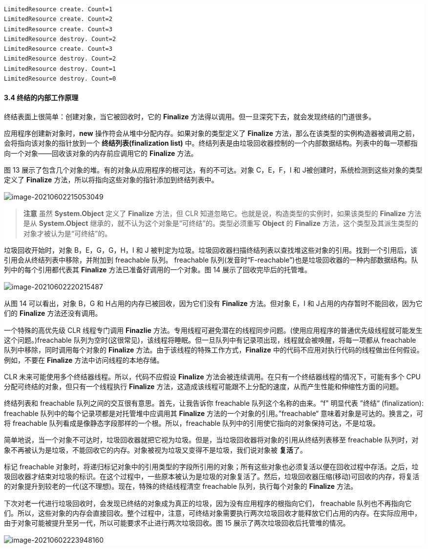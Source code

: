 ```bash
LimitedResource create. Count=1
LimitedResource create. Count=2
LimitedResource create. Count=3
LimitedResource destroy. Count=2
LimitedResource create. Count=3
LimitedResource destroy. Count=2
LimitedResource destroy. Count=1
LimitedResource destroy. Count=0
```

#### 3.4 终结的内部工作原理

终结表面上很简单：创建对象，当它被回收时，它的 **Finalize** 方法得以调用。但一旦深究下去，就会发现终结的门道很多。

应用程序创建新对象时，**new** 操作符会从堆中分配内存。如果对象的类型定义了 **Finalize** 方法，那么在该类型的实例构造器被调用之前，会将指向该对象的指针放到一个 **终结列表(finalization list)** 中。终结列表是由垃圾回收器控制的一个内部数据结构。列表中的每一项都指向一个对象——回收该对象的内存前应调用它的 **Finalize** 方法。

图 13 展示了包含几个对象的堆。有的对象从应用程序的根可达，有的不可达。对象 C，E，F，I 和 J被创建时，系统检测到这些对象的类型定义了 **Finalize** 方法，所以将指向这些对象的指针添加到终结列表中。

![image-20210602215053049](https://mmbiz.qpic.cn/mmbiz_png/micHGm9T9w5aIFoUTYOlNZxL9XNrHItErUBopupXS3htsh1uia64VPHhy2F6PnM19dVa5lDicKClPlYibniba0lvfKQ/640?wx_fmt=png&tp=webp&wxfrom=5&wx_lazy=1&wx_co=1)

> **注意** 虽然 **System.Object** 定义了 **Finalize** 方法，但 CLR 知道忽略它。也就是说，构造类型的实例时，如果该类型的 **Finalize** 方法是从 **System.Object** 继承的，就不认为这个对象是“可终结”的。类型必须重写 **Object** 的 **Finalize** 方法，这个类型及其派生类型的对象才被认为是“可终结”的。

垃圾回收开始时，对象 B，E，G，G，H，I 和 J 被判定为垃圾。垃圾回收器扫描终结列表以查找堆这些对象的引用。找到一个引用后，该引用会从终结列表中移除，并附加到 freachable 队列。 freachable 队列(发音时“F-reachable”)也是垃圾回收器的一种内部数据结构。队列中的每个引用都代表其 **Finalize** 方法已准备好调用的一个对象。图 14 展示了回收完毕后的托管堆。

![image-20210602220215487](https://mmbiz.qpic.cn/mmbiz_png/micHGm9T9w5aIFoUTYOlNZxL9XNrHItErPMRJ3sfVVC8Tm5DibGg7ickibUCjE22ANV5TlZNtmYoy51c19lOjyYQsA/640?wx_fmt=png&tp=webp&wxfrom=5&wx_lazy=1&wx_co=1)

从图 14 可以看出，对象 B，G 和 H占用的内存已被回收，因为它们没有 **Finalize** 方法。但对象 E，I 和 J占用的内存暂时不能回收，因为它们的 **Finalize** 方法还没有调用。

一个特殊的高优先级 CLR 线程专门调用 **Finazlie** 方法。专用线程可避免潜在的线程同步问题。(使用应用程序的普通优先级线程就可能发生这个问题。)freachable 队列为空时(这很常见)，该线程将睡眠。但一旦队列中有记录项出现，线程就会被唤醒，将每一项都从 freachable 队列中移除，同时调用每个对象的 **Finalize** 方法。由于该线程的特殊工作方式，**Finalize** 中的代码不应用对执行代码的线程做出任何假设。例如，不要在 **Finalize** 方法中访问线程的本地存储。

CLR 未来可能使用多个终结器线程。所以，代码不应假设 **Finalize** 方法会被连续调用。在只有一个终结器线程的情况下，可能有多个 CPU 分配可终结的对象，但只有一个线程执行 **Finalize** 方法，这造成该线程可能跟不上分配的速度，从而产生性能和伸缩性方面的问题。

终结列表和 freachable 队列之间的交互很有意思。首先，让我告诉你 freachable 队列这个名称的由来。“f" 明显代表 ”终结“ (finalization): freachable 队列中的每个记录项都是对托管堆中应调用其 **Finalize** 方法的一个对象的引用。”freachable“ 意味着对象是可达的。换言之，可将 freachable 队列看成是像静态字段那样的一个根。所以，freachable 队列中的引用使它指向的对象保持可达，不是垃圾。

简单地说，当一个对象不可达时，垃圾回收器就把它视为垃圾。但是，当垃圾回收器将对象的引用从终结列表移至 freachable 队列时，对象不再被认为是垃圾，不能回收它的内存。对象被视为垃圾又变得不是垃圾，我们说对象被 **复活**了。

标记 freachable 对象时，将递归标记对象中的引用类型的字段所引用的对象；所有这些对象也必须复活以便在回收过程中存活。之后，垃圾回收器才结束对垃圾的标识。在这个过程中，一些原本被认为是垃圾的对象复活了。然后，垃圾回收器压缩(移动)可回收的内存，将复活的对象提升到较老的一代(这不理想)。现在，特殊的终结线程清空 freachable 队列，执行每个对象的 **Finalize** 方法。

下次对老一代进行垃圾回收时，会发现已终结的对象成为真正的垃圾，因为没有应用程序的根指向它们， freachable 队列也不再指向它们。所以，这些对象的内存会直接回收。整个过程中，注意，可终结对象需要执行两次垃圾回收才能释放它们占用的内存。在实际应用中，由于对象可能被提升至另一代，所以可能要求不止进行两次垃圾回收。图 15 展示了两次垃圾回收后托管堆的情况。

![image-20210602223948160](https://mmbiz.qpic.cn/mmbiz_png/micHGm9T9w5aIFoUTYOlNZxL9XNrHItEr0yz4icscKq3sdtKsEJxhISo9GWlUosv9oC6Uky84dJHCvSTJngZrtibA/640?wx_fmt=png&tp=webp&wxfrom=5&wx_lazy=1&wx_co=1)
